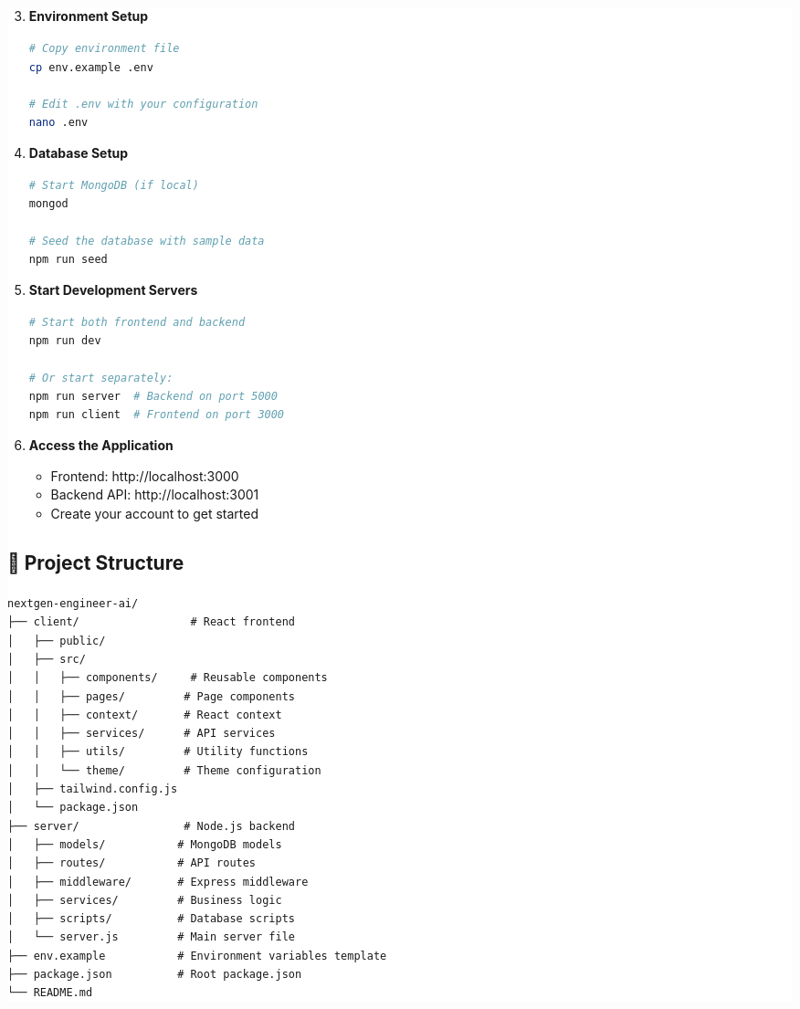 3. **Environment Setup**
   ```bash
   # Copy environment file
   cp env.example .env
   
   # Edit .env with your configuration
   nano .env
   ```

4. **Database Setup**
   ```bash
   # Start MongoDB (if local)
   mongod
   
   # Seed the database with sample data
   npm run seed
   ```

5. **Start Development Servers**
   ```bash
   # Start both frontend and backend
   npm run dev
   
   # Or start separately:
   npm run server  # Backend on port 5000
   npm run client  # Frontend on port 3000
   ```

6. **Access the Application**
   - Frontend: http://localhost:3000
   - Backend API: http://localhost:3001
   - Create your account to get started

## 📁 Project Structure

```
nextgen-engineer-ai/
├── client/                 # React frontend
│   ├── public/
│   ├── src/
│   │   ├── components/     # Reusable components
│   │   ├── pages/         # Page components
│   │   ├── context/       # React context
│   │   ├── services/      # API services
│   │   ├── utils/         # Utility functions
│   │   └── theme/         # Theme configuration
│   ├── tailwind.config.js
│   └── package.json
├── server/                # Node.js backend
│   ├── models/           # MongoDB models
│   ├── routes/           # API routes
│   ├── middleware/       # Express middleware
│   ├── services/         # Business logic
│   ├── scripts/          # Database scripts
│   └── server.js         # Main server file
├── env.example           # Environment variables template
├── package.json          # Root package.json
└── README.md
```
